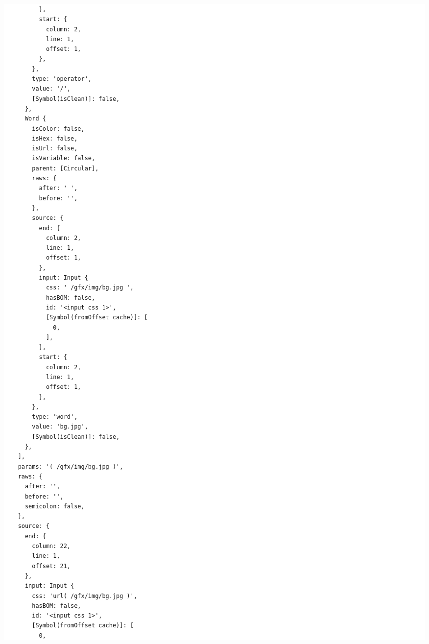               },
              start: {
                column: 2,
                line: 1,
                offset: 1,
              },
            },
            type: 'operator',
            value: '/',
            [Symbol(isClean)]: false,
          },
          Word {
            isColor: false,
            isHex: false,
            isUrl: false,
            isVariable: false,
            parent: [Circular],
            raws: {
              after: ' ',
              before: '',
            },
            source: {
              end: {
                column: 2,
                line: 1,
                offset: 1,
              },
              input: Input {
                css: ' /gfx/img/bg.jpg ',
                hasBOM: false,
                id: '<input css 1>',
                [Symbol(fromOffset cache)]: [
                  0,
                ],
              },
              start: {
                column: 2,
                line: 1,
                offset: 1,
              },
            },
            type: 'word',
            value: 'bg.jpg',
            [Symbol(isClean)]: false,
          },
        ],
        params: '( /gfx/img/bg.jpg )',
        raws: {
          after: '',
          before: '',
          semicolon: false,
        },
        source: {
          end: {
            column: 22,
            line: 1,
            offset: 21,
          },
          input: Input {
            css: 'url( /gfx/img/bg.jpg )',
            hasBOM: false,
            id: '<input css 1>',
            [Symbol(fromOffset cache)]: [
              0,